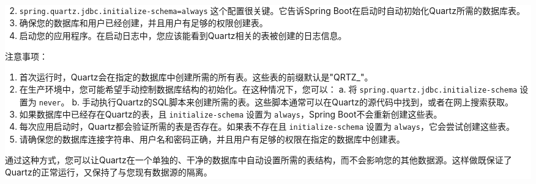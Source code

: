 2. `spring.quartz.jdbc.initialize-schema=always` 这个配置很关键。它告诉Spring Boot在启动时自动初始化Quartz所需的数据库表。
3. 确保您的数据库和用户已经创建，并且用户有足够的权限创建表。
4. 启动您的应用程序。在启动日志中，您应该能看到Quartz相关的表被创建的日志信息。

注意事项：

1. 首次运行时，Quartz会在指定的数据库中创建所需的所有表。这些表的前缀默认是"QRTZ\_"。
2. 在生产环境中，您可能希望手动控制数据库结构的初始化。在这种情况下，您可以： a. 将 `spring.quartz.jdbc.initialize-schema` 设置为 `never`。 b. 手动执行Quartz的SQL脚本来创建所需的表。这些脚本通常可以在Quartz的源代码中找到，或者在网上搜索获取。
3. 如果数据库中已经存在Quartz的表，且 `initialize-schema` 设置为 `always`，Spring Boot不会重新创建这些表。
4. 每次应用启动时，Quartz都会验证所需的表是否存在。如果表不存在且 `initialize-schema` 设置为 `always`，它会尝试创建这些表。
5. 请确保您的数据库连接字符串、用户名和密码正确，并且用户有足够的权限在指定的数据库中创建表。

通过这种方式，您可以让Quartz在一个单独的、干净的数据库中自动设置所需的表结构，而不会影响您的其他数据源。这样做既保证了Quartz的正常运行，又保持了与您现有数据源的隔离。

